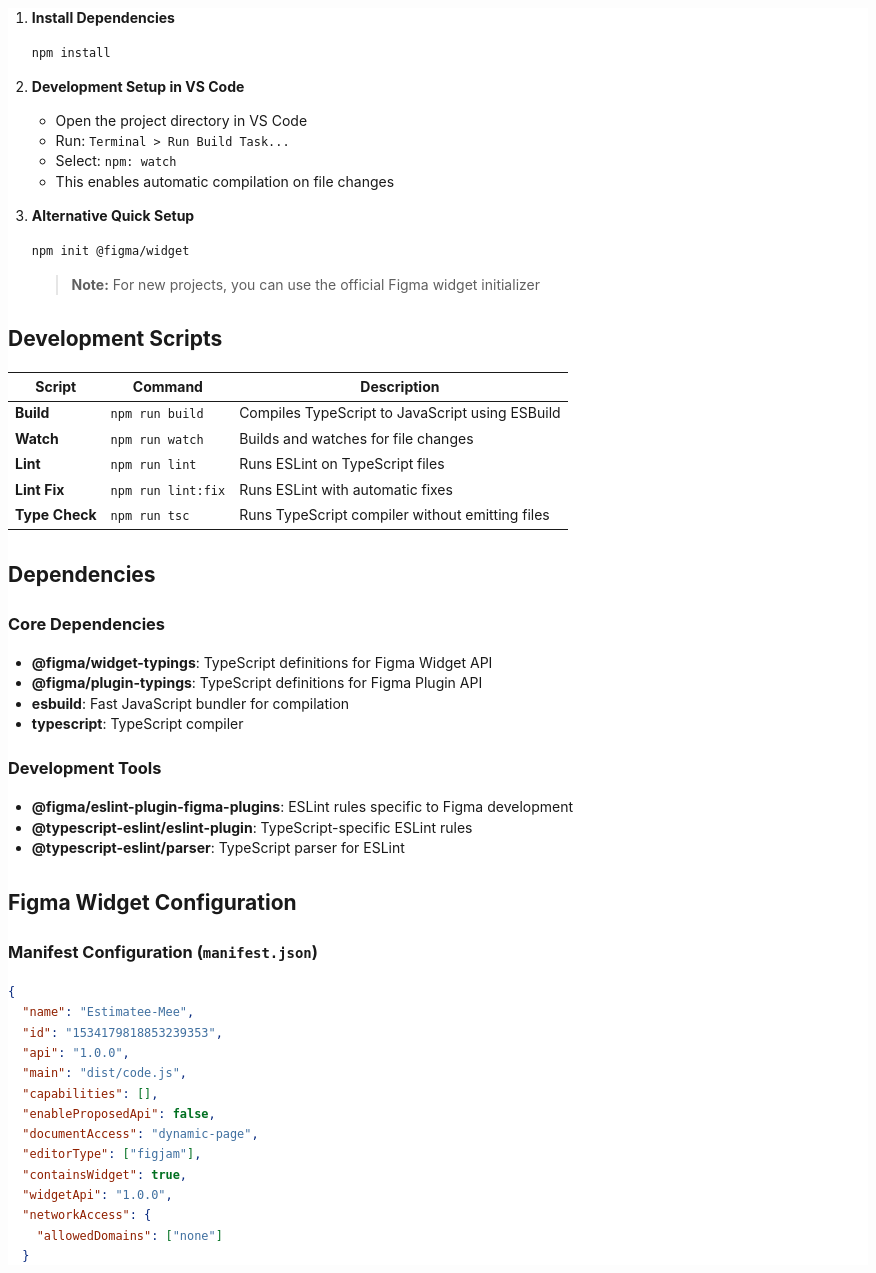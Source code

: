 1. **Install Dependencies**

   ```bash
   npm install
   ```

2. **Development Setup in VS Code**
   - Open the project directory in VS Code
   - Run: `Terminal > Run Build Task...`
   - Select: `npm: watch`
   - This enables automatic compilation on file changes

3. **Alternative Quick Setup**
   ```bash
   npm init @figma/widget
   ```
   > **Note:** For new projects, you can use the official Figma widget initializer

## Development Scripts

| Script         | Command            | Description                                     |
| -------------- | ------------------ | ----------------------------------------------- |
| **Build**      | `npm run build`    | Compiles TypeScript to JavaScript using ESBuild |
| **Watch**      | `npm run watch`    | Builds and watches for file changes             |
| **Lint**       | `npm run lint`     | Runs ESLint on TypeScript files                 |
| **Lint Fix**   | `npm run lint:fix` | Runs ESLint with automatic fixes                |
| **Type Check** | `npm run tsc`      | Runs TypeScript compiler without emitting files |

## Dependencies

### Core Dependencies

- **@figma/widget-typings**: TypeScript definitions for Figma Widget API
- **@figma/plugin-typings**: TypeScript definitions for Figma Plugin API
- **esbuild**: Fast JavaScript bundler for compilation
- **typescript**: TypeScript compiler

### Development Tools

- **@figma/eslint-plugin-figma-plugins**: ESLint rules specific to Figma development
- **@typescript-eslint/eslint-plugin**: TypeScript-specific ESLint rules
- **@typescript-eslint/parser**: TypeScript parser for ESLint

## Figma Widget Configuration

### Manifest Configuration (`manifest.json`)

```json
{
  "name": "Estimatee-Mee",
  "id": "1534179818853239353",
  "api": "1.0.0",
  "main": "dist/code.js",
  "capabilities": [],
  "enableProposedApi": false,
  "documentAccess": "dynamic-page",
  "editorType": ["figjam"],
  "containsWidget": true,
  "widgetApi": "1.0.0",
  "networkAccess": {
    "allowedDomains": ["none"]
  }
```